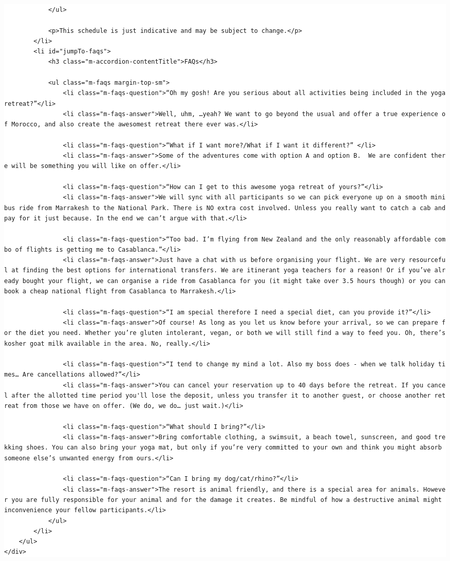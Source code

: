 				</ul>

				<p>This schedule is just indicative and may be subject to change.</p>
			</li>
			<li id="jumpTo-faqs">
				<h3 class="m-accordion-contentTitle">FAQs</h3>

				<ul class="m-faqs margin-top-sm">
					<li class="m-faqs-question">“Oh my gosh! Are you serious about all activities being included in the yoga retreat?”</li>
					<li class="m-faqs-answer">Well, uhm, …yeah? We want to go beyond the usual and offer a true experience of Morocco, and also create the awesomest retreat there ever was.</li>

					<li class="m-faqs-question">“What if I want more?/What if I want it different?” </li>
					<li class="m-faqs-answer">Some of the adventures come with option A and option B.  We are confident there will be something you will like on offer.</li>

					<li class="m-faqs-question">“How can I get to this awesome yoga retreat of yours?”</li>
					<li class="m-faqs-answer">We will sync with all participants so we can pick everyone up on a smooth minibus ride from Marrakesh to the National Park. There is NO extra cost involved. Unless you really want to catch a cab and pay for it just because. In the end we can’t argue with that.</li>

					<li class="m-faqs-question">“Too bad. I’m flying from New Zealand and the only reasonably affordable combo of flights is getting me to Casablanca.”</li>
					<li class="m-faqs-answer">Just have a chat with us before organising your flight. We are very resourceful at finding the best options for international transfers. We are itinerant yoga teachers for a reason! Or if you’ve already bought your flight, we can organise a ride from Casablanca for you (it might take over 3.5 hours though) or you can book a cheap national flight from Casablanca to Marrakesh.</li>

					<li class="m-faqs-question">“I am special therefore I need a special diet, can you provide it?”</li>
					<li class="m-faqs-answer">Of course! As long as you let us know before your arrival, so we can prepare for the diet you need. Whether you’re gluten intolerant, vegan, or both we will still find a way to feed you. Oh, there’s kosher goat milk available in the area. No, really.</li>

					<li class="m-faqs-question">“I tend to change my mind a lot. Also my boss does - when we talk holiday times… Are cancellations allowed?”</li>
					<li class="m-faqs-answer">You can cancel your reservation up to 40 days before the retreat. If you cancel after the allotted time period you'll lose the deposit, unless you transfer it to another guest, or choose another retreat from those we have on offer. (We do, we do… just wait.)</li>

					<li class="m-faqs-question">“What should I bring?”</li>
					<li class="m-faqs-answer">Bring comfortable clothing, a swimsuit, a beach towel, sunscreen, and good trekking shoes. You can also bring your yoga mat, but only if you’re very committed to your own and think you might absorb someone else’s unwanted energy from ours.</li>

					<li class="m-faqs-question">“Can I bring my dog/cat/rhino?”</li>
					<li class="m-faqs-answer">The resort is animal friendly, and there is a special area for animals. However you are fully responsible for your animal and for the damage it creates. Be mindful of how a destructive animal might inconvenience your fellow participants.</li>
				</ul>
			</li>
		</ul>
	</div>
</section>

